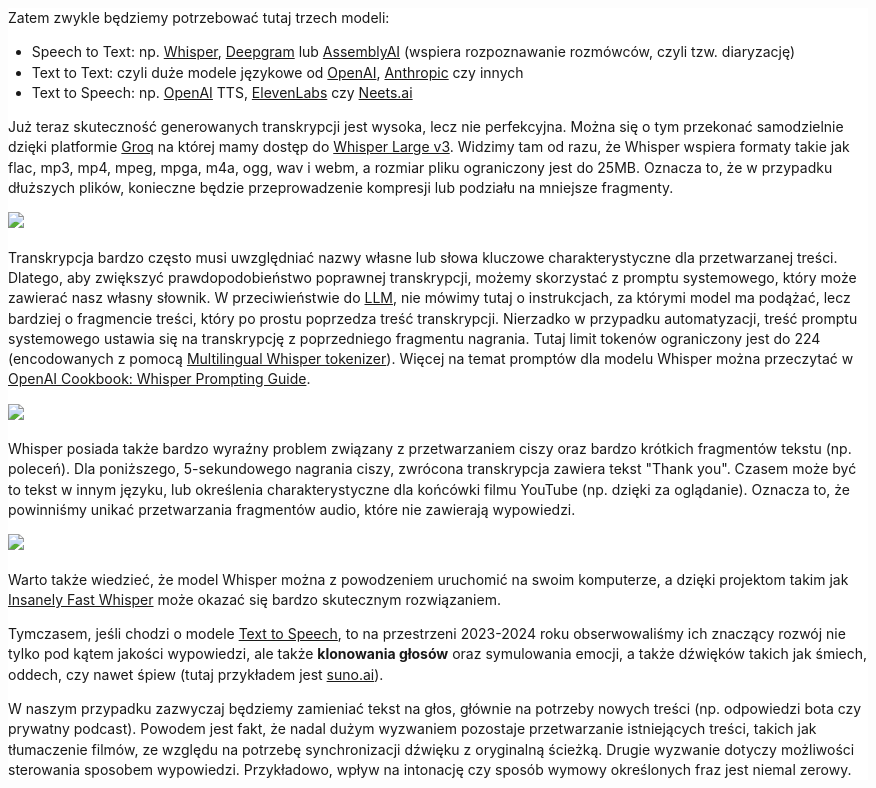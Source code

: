 Zatem zwykle będziemy potrzebować tutaj trzech modeli:

- Speech to Text: np. [Whisper](tools/Whisper.md), [Deepgram](services/Deepgram.md) lub [AssemblyAI](services/AssemblyAI.md) (wspiera rozpoznawanie rozmówców, czyli tzw. diaryzację)
- Text to Text: czyli duże modele językowe od [OpenAI](services/OpenAI.md), [Anthropic](services/Anthropic.md) czy innych
- Text to Speech: np. [OpenAI](services/OpenAI.md) TTS, [ElevenLabs](services/ElevenLabs.md) czy [Neets.ai](https://neets.ai/)

Już teraz skuteczność generowanych transkrypcji jest wysoka, lecz nie perfekcyjna. Można się o tym przekonać samodzielnie dzięki platformie [Groq](services/Groq.md) na której mamy dostęp do [Whisper Large v3](tools/Whisper.md). Widzimy tam od razu, że Whisper wspiera formaty takie jak flac, mp3, mp4, mpeg, mpga, m4a, ogg, wav i webm, a rozmiar pliku ograniczony jest do 25MB. Oznacza to, że w przypadku dłuższych plików, konieczne będzie przeprowadzenie kompresji lub podziału na mniejsze fragmenty. 

![](https://cloud.overment.com/2024-09-22/aidevs3_whisper-6cc958bc-1.png)

Transkrypcja bardzo często musi uwzględniać nazwy własne lub słowa kluczowe charakterystyczne dla przetwarzanej treści. Dlatego, aby zwiększyć prawdopodobieństwo poprawnej transkrypcji, możemy skorzystać z promptu systemowego, który może zawierać nasz własny słownik. W przeciwieństwie do [LLM](glossary/LLM.md), nie mówimy tutaj o instrukcjach, za którymi model ma podążać, lecz bardziej o fragmencie treści, który po prostu poprzedza treść transkrypcji. Nierzadko w przypadku automatyzacji, treść promptu systemowego ustawia się na transkrypcję z poprzedniego fragmentu nagrania. Tutaj limit tokenów ograniczony jest do 224 (encodowanych z pomocą [Multilingual Whisper tokenizer](https://github.com/openai/whisper/blob/main/whisper/tokenizer.py#L361)). Więcej na temat promptów dla modelu Whisper można przeczytać w [OpenAI Cookbook: Whisper Prompting Guide](https://cookbook.openai.com/examples/whisper_prompting_guide). 

![](https://cloud.overment.com/2024-09-22/aidevs3_audioprompt-6628ec95-1.png)

Whisper posiada także bardzo wyraźny problem związany z przetwarzaniem ciszy oraz bardzo krótkich fragmentów tekstu (np. poleceń). Dla poniższego, 5-sekundowego nagrania ciszy, zwrócona transkrypcja zawiera tekst "Thank you". Czasem może być to tekst w innym języku, lub określenia charakterystyczne dla końcówki filmu YouTube (np. dzięki za oglądanie). Oznacza to, że powinniśmy unikać przetwarzania fragmentów audio, które nie zawierają wypowiedzi.  

![](https://cloud.overment.com/2024-09-22/aidevs3_silence-fc37cd91-0.png)

Warto także wiedzieć, że model Whisper można z powodzeniem uruchomić na swoim komputerze, a dzięki projektom takim jak [Insanely Fast Whisper](https://github.com/Vaibhavs10/insanely-fast-whisper) może okazać się bardzo skutecznym rozwiązaniem. 

Tymczasem, jeśli chodzi o modele [Text to Speech](glossary/Text%20to%20Speech.md), to na przestrzeni 2023-2024 roku obserwowaliśmy ich znaczący rozwój nie tylko pod kątem jakości wypowiedzi, ale także **klonowania głosów** oraz symulowania emocji, a także dźwięków takich jak śmiech, oddech, czy nawet śpiew (tutaj przykładem jest [suno.ai](https://www.suno.ai/)). 

W naszym przypadku zazwyczaj będziemy zamieniać tekst na głos, głównie na potrzeby nowych treści (np. odpowiedzi bota czy prywatny podcast). Powodem jest fakt, że nadal dużym wyzwaniem pozostaje przetwarzanie istniejących treści, takich jak tłumaczenie filmów, ze względu na potrzebę synchronizacji dźwięku z oryginalną ścieżką. Drugie wyzwanie dotyczy możliwości sterowania sposobem wypowiedzi. Przykładowo, wpływ na intonację czy sposób wymowy określonych fraz jest niemal zerowy.
